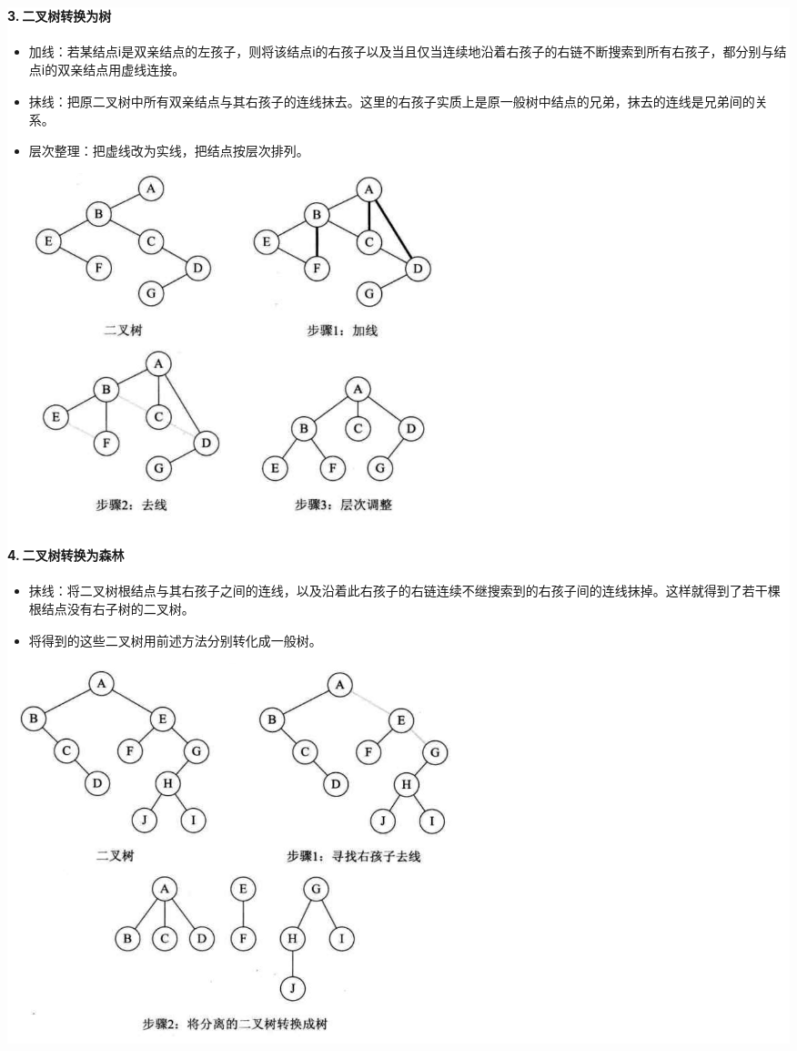 #### 3. 二叉树转换为树

- 加线：若某结点i是双亲结点的左孩子，则将该结点i的右孩子以及当且仅当连续地沿着右孩子的右链不断搜索到所有右孩子，都分别与结点i的双亲结点用虚线连接。

- 抹线：把原二叉树中所有双亲结点与其右孩子的连线抹去。这里的右孩子实质上是原一般树中结点的兄弟，抹去的连线是兄弟间的关系。

- 层次整理：把虚线改为实线，把结点按层次排列。

![](DataStructure-BinaryTree-5.png)

#### 4. 二叉树转换为森林

- 抹线：将二叉树根结点与其右孩子之间的连线，以及沿着此右孩子的右链连续不继搜索到的右孩子间的连线抹掉。这样就得到了若干棵根结点没有右子树的二叉树。

- 将得到的这些二叉树用前述方法分别转化成一般树。

![](DataStructure-BinaryTree-6.png)
